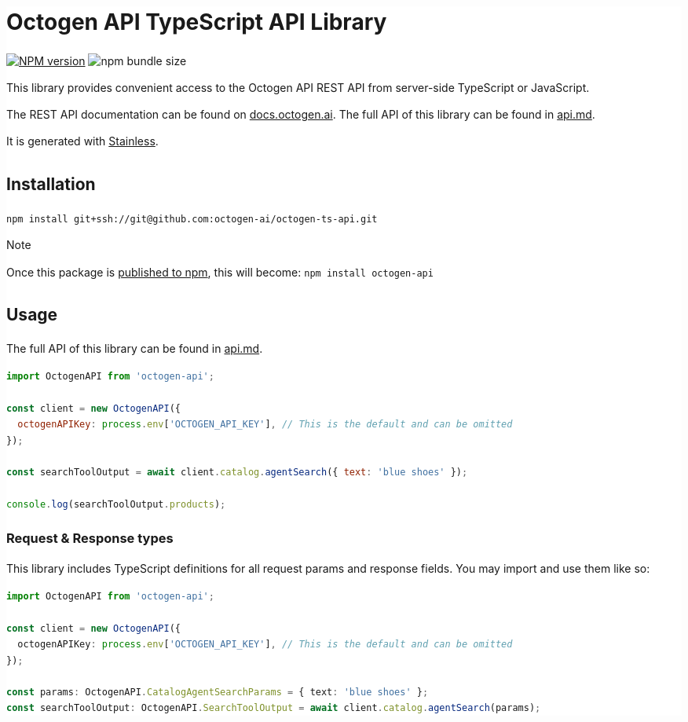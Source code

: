 # Octogen API TypeScript API Library

[![NPM version](https://img.shields.io/npm/v/octogen-api.svg)](https://npmjs.org/package/octogen-api) ![npm bundle size](https://img.shields.io/bundlephobia/minzip/octogen-api)

This library provides convenient access to the Octogen API REST API from server-side TypeScript or JavaScript.

The REST API documentation can be found on [docs.octogen.ai](https://docs.octogen.ai). The full API of this library can be found in [api.md](api.md).

It is generated with [Stainless](https://www.stainless.com/).

## Installation

```sh
npm install git+ssh://git@github.com:octogen-ai/octogen-ts-api.git
```

> [!NOTE]
> Once this package is [published to npm](https://app.stainless.com/docs/guides/publish), this will become: `npm install octogen-api`

## Usage

The full API of this library can be found in [api.md](api.md).


```js
import OctogenAPI from 'octogen-api';

const client = new OctogenAPI({
  octogenAPIKey: process.env['OCTOGEN_API_KEY'], // This is the default and can be omitted
});

const searchToolOutput = await client.catalog.agentSearch({ text: 'blue shoes' });

console.log(searchToolOutput.products);
```

### Request & Response types

This library includes TypeScript definitions for all request params and response fields. You may import and use them like so:


```ts
import OctogenAPI from 'octogen-api';

const client = new OctogenAPI({
  octogenAPIKey: process.env['OCTOGEN_API_KEY'], // This is the default and can be omitted
});

const params: OctogenAPI.CatalogAgentSearchParams = { text: 'blue shoes' };
const searchToolOutput: OctogenAPI.SearchToolOutput = await client.catalog.agentSearch(params);
```
